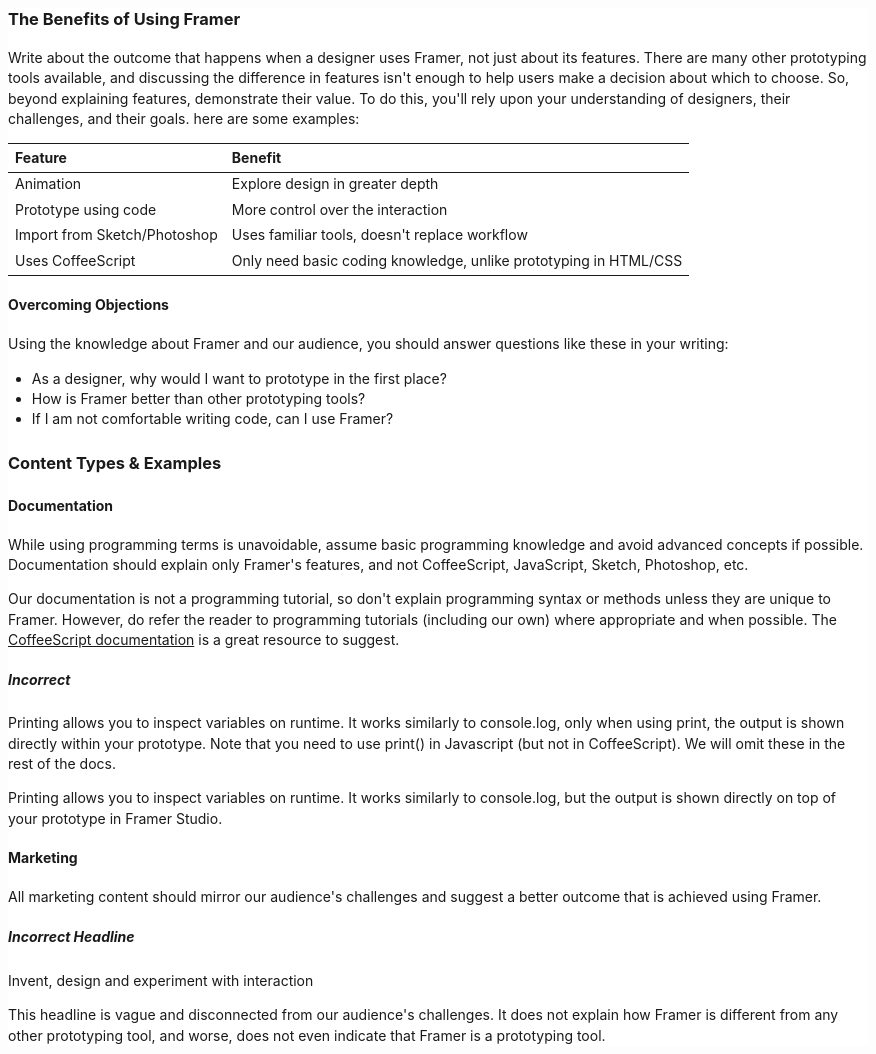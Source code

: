 
### The Benefits of Using Framer
Write about the outcome that happens when a designer uses Framer, not just about its features. There are many other prototyping tools available, and discussing the difference in features isn't enough to help users make a decision about which to choose. So, beyond explaining features, demonstrate their value. To do this, you'll rely upon your understanding of designers, their challenges, and their goals. here are some examples:

| Feature                      | Benefit                                                          |
| :--------------------------- | :--------------------------------------------------------------- |
| Animation                    | Explore design in greater depth                                  |
| Prototype using code         | More control over the interaction                                |
| Import from Sketch/Photoshop | Uses familiar tools, doesn't replace workflow                    |
| Uses CoffeeScript            | Only need basic coding knowledge, unlike prototyping in HTML/CSS |


#### Overcoming Objections
Using the knowledge about Framer and our audience, you should answer questions like these in your writing:
- As a designer, why would I want to prototype in the first place?
- How is Framer better than other prototyping tools?
- If I am not comfortable writing code, can I use Framer?

### Content Types & Examples
#### Documentation
While using programming terms is unavoidable, assume basic programming knowledge and avoid advanced concepts if possible. Documentation should explain only Framer's features, and not CoffeeScript, JavaScript, Sketch, Photoshop, etc.

Our documentation is not a programming tutorial, so don't explain programming syntax or methods unless they are unique to Framer. However, do refer the reader to programming tutorials (including our own) where appropriate and when possible. The [CoffeeScript documentation](http://coffeescript.org/#language) is a great resource to suggest.

##### Incorrect
Printing allows you to inspect variables on runtime. It works similarly to console.log, only when using print, the output is shown directly within your prototype. Note that you need to use print() in Javascript (but not in CoffeeScript). We will omit these in the rest of the docs.

Printing allows you to inspect variables on runtime. It works similarly to console.log, but the output is shown directly on top of your prototype in Framer Studio.

#### Marketing
All marketing content should mirror our audience's challenges and suggest a better outcome that is achieved using Framer.

##### Incorrect Headline
Invent, design and experiment with interaction

This headline is vague and disconnected from our audience's challenges. It does not explain how Framer is different from any other prototyping tool, and worse, does not even indicate that Framer is a prototyping tool.
